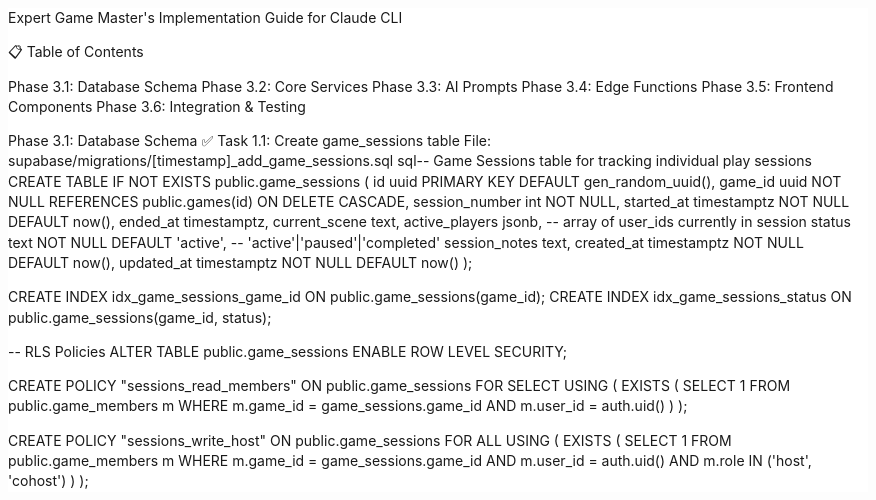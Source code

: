 Expert Game Master's Implementation Guide for Claude CLI

📋 Table of Contents

Phase 3.1: Database Schema
Phase 3.2: Core Services
Phase 3.3: AI Prompts
Phase 3.4: Edge Functions
Phase 3.5: Frontend Components
Phase 3.6: Integration & Testing


Phase 3.1: Database Schema
✅ Task 1.1: Create game_sessions table
File: supabase/migrations/[timestamp]_add_game_sessions.sql
sql-- Game Sessions table for tracking individual play sessions
CREATE TABLE IF NOT EXISTS public.game_sessions (
  id uuid PRIMARY KEY DEFAULT gen_random_uuid(),
  game_id uuid NOT NULL REFERENCES public.games(id) ON DELETE CASCADE,
  session_number int NOT NULL,
  started_at timestamptz NOT NULL DEFAULT now(),
  ended_at timestamptz,
  current_scene text,
  active_players jsonb, -- array of user_ids currently in session
  status text NOT NULL DEFAULT 'active', -- 'active'|'paused'|'completed'
  session_notes text,
  created_at timestamptz NOT NULL DEFAULT now(),
  updated_at timestamptz NOT NULL DEFAULT now()
);

CREATE INDEX idx_game_sessions_game_id ON public.game_sessions(game_id);
CREATE INDEX idx_game_sessions_status ON public.game_sessions(game_id, status);

-- RLS Policies
ALTER TABLE public.game_sessions ENABLE ROW LEVEL SECURITY;

CREATE POLICY "sessions_read_members" ON public.game_sessions
  FOR SELECT USING (
    EXISTS (
      SELECT 1 FROM public.game_members m 
      WHERE m.game_id = game_sessions.game_id 
      AND m.user_id = auth.uid()
    )
  );

CREATE POLICY "sessions_write_host" ON public.game_sessions
  FOR ALL USING (
    EXISTS (
      SELECT 1 FROM public.game_members m 
      WHERE m.game_id = game_sessions.game_id 
      AND m.user_id = auth.uid() 
      AND m.role IN ('host', 'cohost')
    )
  );
